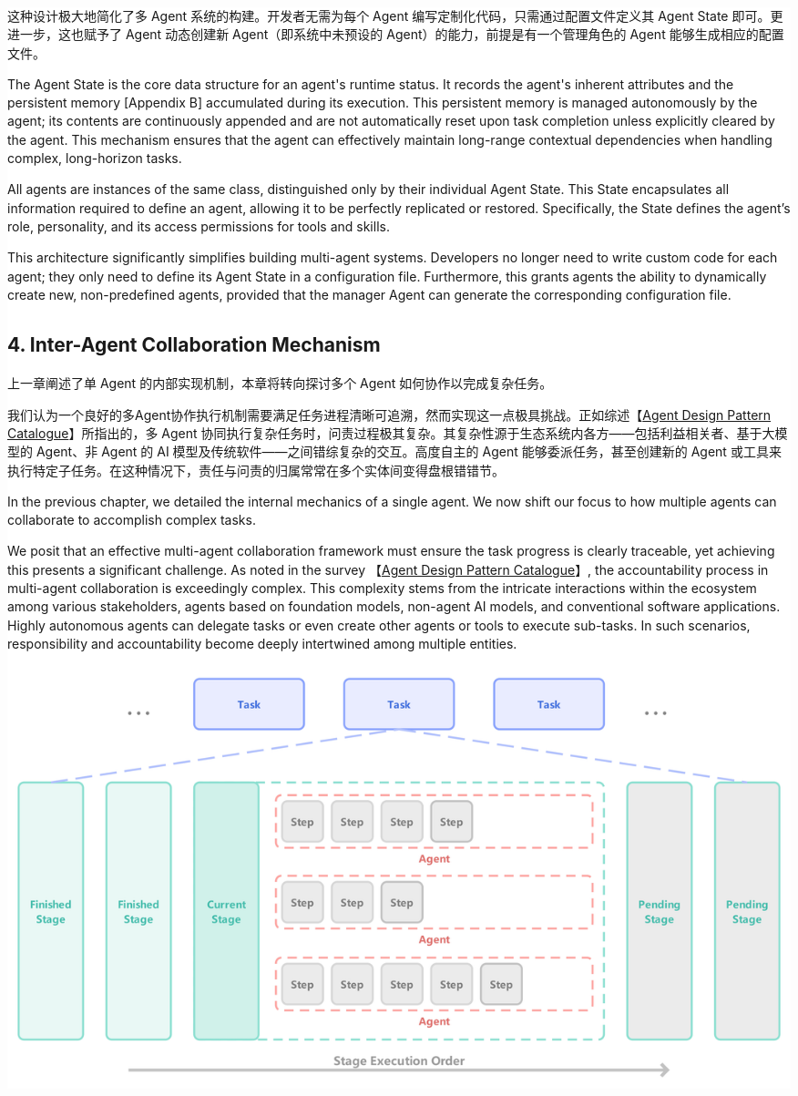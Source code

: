 这种设计极大地简化了多 Agent 系统的构建。开发者无需为每个 Agent 编写定制化代码，只需通过配置文件定义其 Agent State 即可。更进一步，这也赋予了 Agent 动态创建新 Agent（即系统中未预设的 Agent）的能力，前提是有一个管理角色的 Agent 能够生成相应的配置文件。

The Agent State is the core data structure for an agent's runtime status. It records the agent's inherent attributes and the persistent memory [Appendix B] accumulated during its execution. This persistent memory is managed autonomously by the agent; its contents are continuously appended and are not automatically reset upon task completion unless explicitly cleared by the agent. This mechanism ensures that the agent can effectively maintain long-range contextual dependencies when handling complex, long-horizon tasks.

All agents are instances of the same class, distinguished only by their individual Agent State. This State encapsulates all information required to define an agent, allowing it to be perfectly replicated or restored. Specifically, the State defines the agent’s role, personality, and its access permissions for tools and skills. 

This architecture significantly simplifies building multi-agent systems. Developers no longer need to write custom code for each agent; they only need to define its Agent State in a configuration file. Furthermore, this grants agents the ability to dynamically create new, non-predefined agents, provided that the manager Agent can generate the corresponding configuration file.





## 4. Inter-Agent Collaboration Mechanism

上一章阐述了单 Agent 的内部实现机制，本章将转向探讨多个 Agent 如何协作以完成复杂任务。

我们认为一个良好的多Agent协作执行机制需要满足任务进程清晰可追溯，然而实现这一点极具挑战。正如综述【[Agent Design Pattern Catalogue](https://arxiv.org/html/2405.10467v4)】所指出的，多 Agent 协同执行复杂任务时，问责过程极其复杂。其复杂性源于生态系统内各方——包括利益相关者、基于大模型的 Agent、非 Agent 的 AI 模型及传统软件——之间错综复杂的交互。高度自主的 Agent 能够委派任务，甚至创建新的 Agent 或工具来执行特定子任务。在这种情况下，责任与问责的归属常常在多个实体间变得盘根错错节。

In the previous chapter, we detailed the internal mechanics of a single agent. We now shift our focus to how multiple agents can collaborate to accomplish complex tasks.

We posit that an effective multi-agent collaboration framework must ensure the task progress is clearly traceable, yet achieving this presents a significant challenge. As noted in the survey 【[Agent Design Pattern Catalogue](https://arxiv.org/html/2405.10467v4)】, the accountability process in multi-agent collaboration is exceedingly complex. This complexity stems from the intricate interactions within the ecosystem among various stakeholders, agents based on foundation models, non-agent AI models, and conventional software applications. Highly autonomous agents can delegate tasks or even create other agents or tools to execute sub-tasks. In such scenarios, responsibility and accountability become deeply intertwined among multiple entities.

![多Agent协同执行](./asset/多Agent协同执行.jpg)